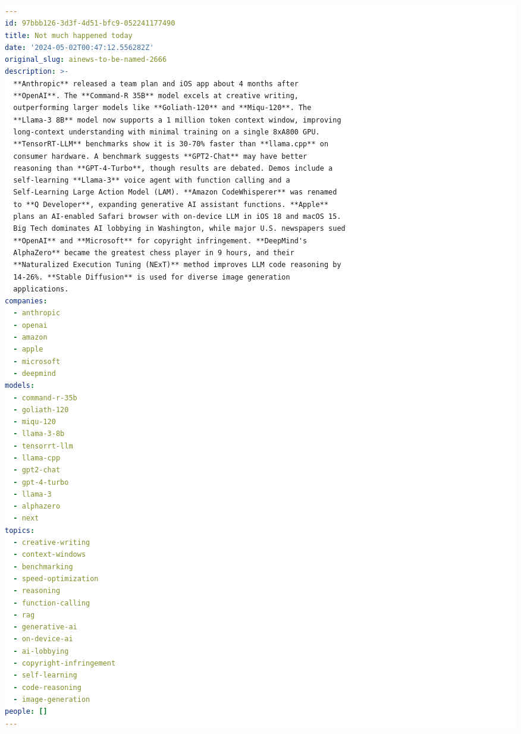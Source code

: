 ```yaml
---
id: 97bbb126-3d3f-4d51-bfc9-052241177490
title: Not much happened today
date: '2024-05-02T00:47:12.556282Z'
original_slug: ainews-to-be-named-2666
description: >-
  **Anthropic** released a team plan and iOS app about 4 months after
  **OpenAI**. The **Command-R 35B** model excels at creative writing,
  outperforming larger models like **Goliath-120** and **Miqu-120**. The
  **Llama-3 8B** model now supports a 1 million token context window, improving
  long-context understanding with minimal training on a single 8xA800 GPU.
  **TensorRT-LLM** benchmarks show it is 30-70% faster than **llama.cpp** on
  consumer hardware. A benchmark suggests **GPT2-Chat** may have better
  reasoning than **GPT-4-Turbo**, though results are debated. Demos include a
  self-learning **Llama-3** voice agent with function calling and a
  Self-Learning Large Action Model (LAM). **Amazon CodeWhisperer** was renamed
  to **Q Developer**, expanding generative AI assistant functions. **Apple**
  plans an AI-enabled Safari browser with on-device LLM in iOS 18 and macOS 15.
  Big Tech dominates AI lobbying in Washington, while major U.S. newspapers sued
  **OpenAI** and **Microsoft** for copyright infringement. **DeepMind's
  AlphaZero** became the greatest chess player in 9 hours, and their
  **Naturalized Execution Tuning (NExT)** method improves LLM code reasoning by
  14-26%. **Stable Diffusion** is used for diverse image generation
  applications.
companies:
  - anthropic
  - openai
  - amazon
  - apple
  - microsoft
  - deepmind
models:
  - command-r-35b
  - goliath-120
  - miqu-120
  - llama-3-8b
  - tensorrt-llm
  - llama-cpp
  - gpt2-chat
  - gpt-4-turbo
  - llama-3
  - alphazero
  - next
topics:
  - creative-writing
  - context-windows
  - benchmarking
  - speed-optimization
  - reasoning
  - function-calling
  - rag
  - generative-ai
  - on-device-ai
  - ai-lobbying
  - copyright-infringement
  - self-learning
  - code-reasoning
  - image-generation
people: []
---
```
